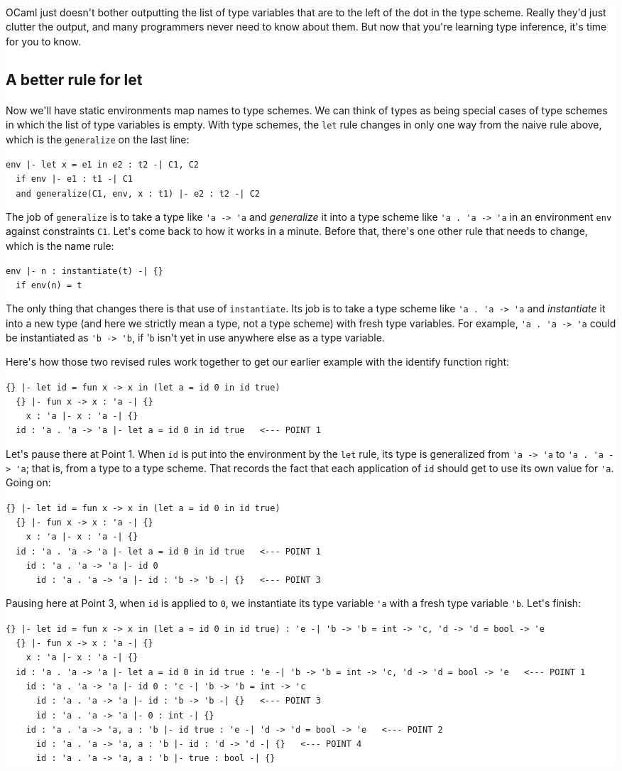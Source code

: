 OCaml just doesn't bother outputting the list of type variables that are to the
left of the dot in the type scheme. Really they'd just clutter the output, and
many programmers never need to know about them. But now that you're learning
type inference, it's time for you to know.

## A better rule for let

Now we'll have static environments map names to type schemes. We can think of
types as being special cases of type schemes in which the list of type variables
is empty. With type schemes, the `let` rule changes in only one way from the
naive rule above, which is the `generalize` on the last line:
```
env |- let x = e1 in e2 : t2 -| C1, C2
  if env |- e1 : t1 -| C1
  and generalize(C1, env, x : t1) |- e2 : t2 -| C2
```

The job of `generalize` is to take a type like `'a -> 'a` and _generalize_ it
into a type scheme like `'a . 'a -> 'a` in an environment `env` against
constraints `C1`. Let's come back to how it works in a minute. Before that,
there's one other rule that needs to change, which is the name rule:
```
env |- n : instantiate(t) -| {}
  if env(n) = t
```
The only thing that changes there is that use of `instantiate`. Its job is to
take a type scheme like `'a . 'a -> 'a` and _instantiate_ it into a new type
(and here we strictly mean a type, not a type scheme) with fresh type variables.
For example, `'a . 'a -> 'a` could be instantiated as `'b -> 'b`, if '`b` isn't
yet in use anywhere else as a type variable.

Here's how those two revised rules work together to get our earlier example
with the identify function right:
```
{} |- let id = fun x -> x in (let a = id 0 in id true)
  {} |- fun x -> x : 'a -| {}
    x : 'a |- x : 'a -| {}
  id : 'a . 'a -> 'a |- let a = id 0 in id true   <--- POINT 1
```
Let's pause there at Point 1. When `id` is put into the environment by the `let`
rule, its type is generalized from `'a -> 'a` to `'a . 'a -> 'a`; that is, from
a type to a type scheme. That records the fact that each application of `id`
should get to use its own value for `'a`.  Going on:
```
{} |- let id = fun x -> x in (let a = id 0 in id true)
  {} |- fun x -> x : 'a -| {}
    x : 'a |- x : 'a -| {}
  id : 'a . 'a -> 'a |- let a = id 0 in id true   <--- POINT 1
    id : 'a . 'a -> 'a |- id 0
      id : 'a . 'a -> 'a |- id : 'b -> 'b -| {}   <--- POINT 3
```
Pausing here at Point 3, when `id` is applied to `0`, we instantiate
its type variable `'a` with a fresh type variable `'b`.  Let's finish:
```
{} |- let id = fun x -> x in (let a = id 0 in id true) : 'e -| 'b -> 'b = int -> 'c, 'd -> 'd = bool -> 'e
  {} |- fun x -> x : 'a -| {}
    x : 'a |- x : 'a -| {}
  id : 'a . 'a -> 'a |- let a = id 0 in id true : 'e -| 'b -> 'b = int -> 'c, 'd -> 'd = bool -> 'e   <--- POINT 1
    id : 'a . 'a -> 'a |- id 0 : 'c -| 'b -> 'b = int -> 'c
      id : 'a . 'a -> 'a |- id : 'b -> 'b -| {}   <--- POINT 3
      id : 'a . 'a -> 'a |- 0 : int -| {}
    id : 'a . 'a -> 'a, a : 'b |- id true : 'e -| 'd -> 'd = bool -> 'e   <--- POINT 2
      id : 'a . 'a -> 'a, a : 'b |- id : 'd -> 'd -| {}   <--- POINT 4
      id : 'a . 'a -> 'a, a : 'b |- true : bool -| {}
```